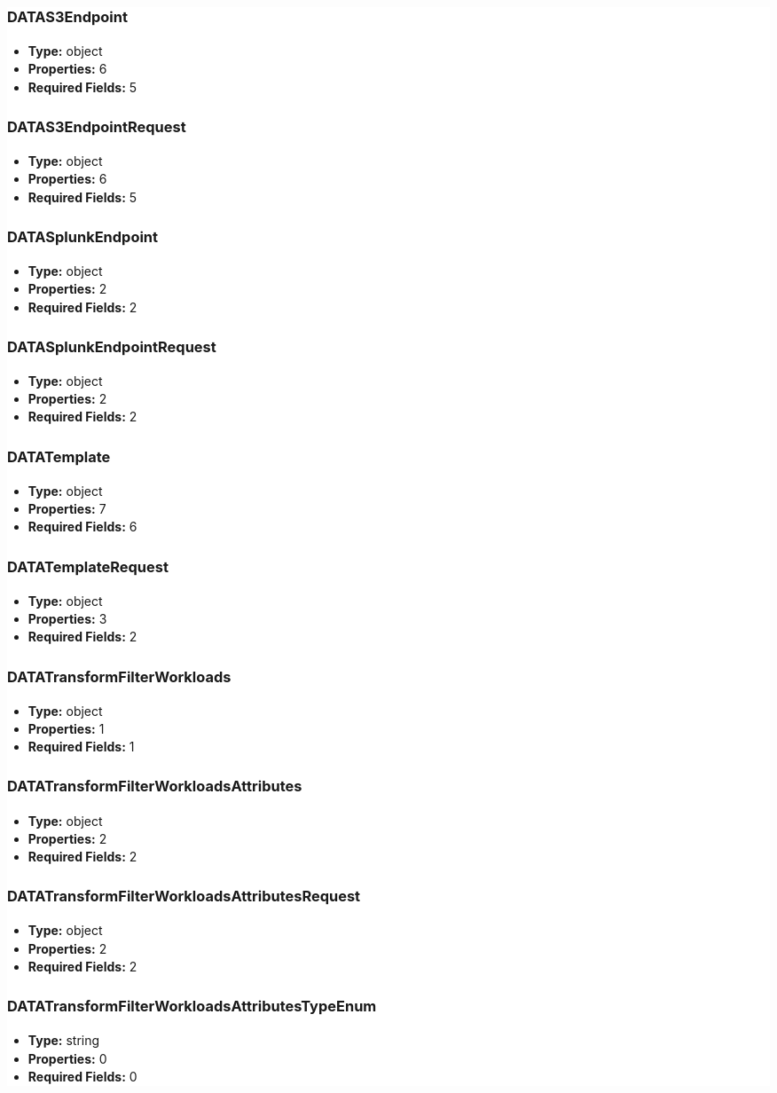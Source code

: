 ### DATAS3Endpoint
- **Type:** object
- **Properties:** 6
- **Required Fields:** 5

### DATAS3EndpointRequest
- **Type:** object
- **Properties:** 6
- **Required Fields:** 5

### DATASplunkEndpoint
- **Type:** object
- **Properties:** 2
- **Required Fields:** 2

### DATASplunkEndpointRequest
- **Type:** object
- **Properties:** 2
- **Required Fields:** 2

### DATATemplate
- **Type:** object
- **Properties:** 7
- **Required Fields:** 6

### DATATemplateRequest
- **Type:** object
- **Properties:** 3
- **Required Fields:** 2

### DATATransformFilterWorkloads
- **Type:** object
- **Properties:** 1
- **Required Fields:** 1

### DATATransformFilterWorkloadsAttributes
- **Type:** object
- **Properties:** 2
- **Required Fields:** 2

### DATATransformFilterWorkloadsAttributesRequest
- **Type:** object
- **Properties:** 2
- **Required Fields:** 2

### DATATransformFilterWorkloadsAttributesTypeEnum
- **Type:** string
- **Properties:** 0
- **Required Fields:** 0
